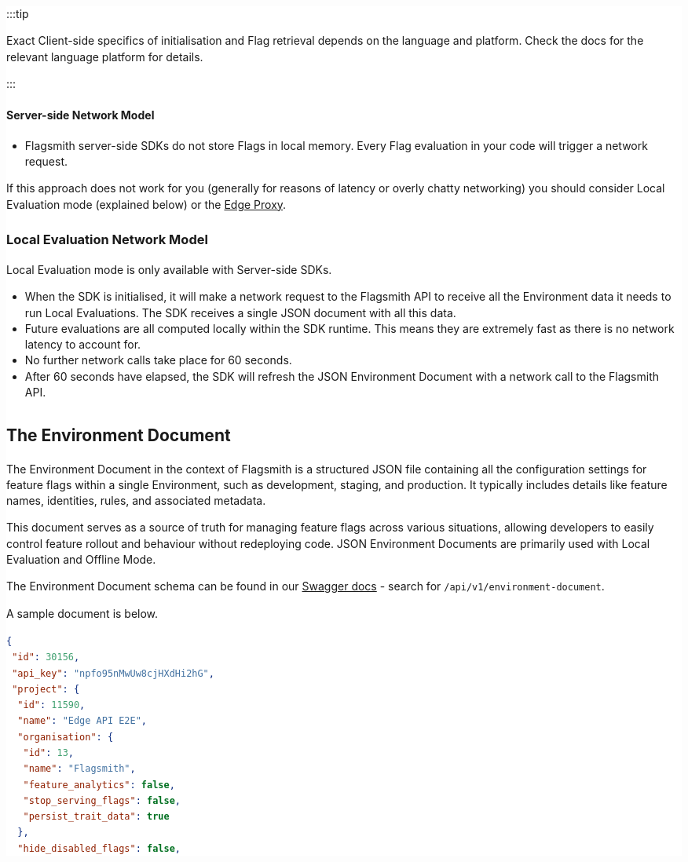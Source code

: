 :::tip

Exact Client-side specifics of initialisation and Flag retrieval depends on the language and platform. Check the docs
for the relevant language platform for details.

:::

#### Server-side Network Model

- Flagsmith server-side SDKs do not store Flags in local memory. Every Flag evaluation in your code will trigger a
  network request.

If this approach does not work for you (generally for reasons of latency or overly chatty networking) you should
consider Local Evaluation mode (explained below) or the [Edge Proxy](/advanced-use/edge-proxy).

### Local Evaluation Network Model

Local Evaluation mode is only available with Server-side SDKs.

- When the SDK is initialised, it will make a network request to the Flagsmith API to receive all the Environment data
  it needs to run Local Evaluations. The SDK receives a single JSON document with all this data.
- Future evaluations are all computed locally within the SDK runtime. This means they are extremely fast as there is no
  network latency to account for.
- No further network calls take place for 60 seconds.
- After 60 seconds have elapsed, the SDK will refresh the JSON Environment Document with a network call to the Flagsmith
  API.

## The Environment Document

The Environment Document in the context of Flagsmith is a structured JSON file containing all the configuration settings
for feature flags within a single Environment, such as development, staging, and production. It typically includes
details like feature names, identities, rules, and associated metadata.

This document serves as a source of truth for managing feature flags across various situations, allowing developers to
easily control feature rollout and behaviour without redeploying code. JSON Environment Documents are primarily used
with Local Evaluation and Offline Mode.

The Environment Document schema can be found in our [Swagger docs](https://api.flagsmith.com/api/v1/docs/) - search for
`/api/v1/environment-document`.

A sample document is below.

```json
{
 "id": 30156,
 "api_key": "npfo95nMwUw8cjHXdHi2hG",
 "project": {
  "id": 11590,
  "name": "Edge API E2E",
  "organisation": {
   "id": 13,
   "name": "Flagsmith",
   "feature_analytics": false,
   "stop_serving_flags": false,
   "persist_trait_data": true
  },
  "hide_disabled_flags": false,
```